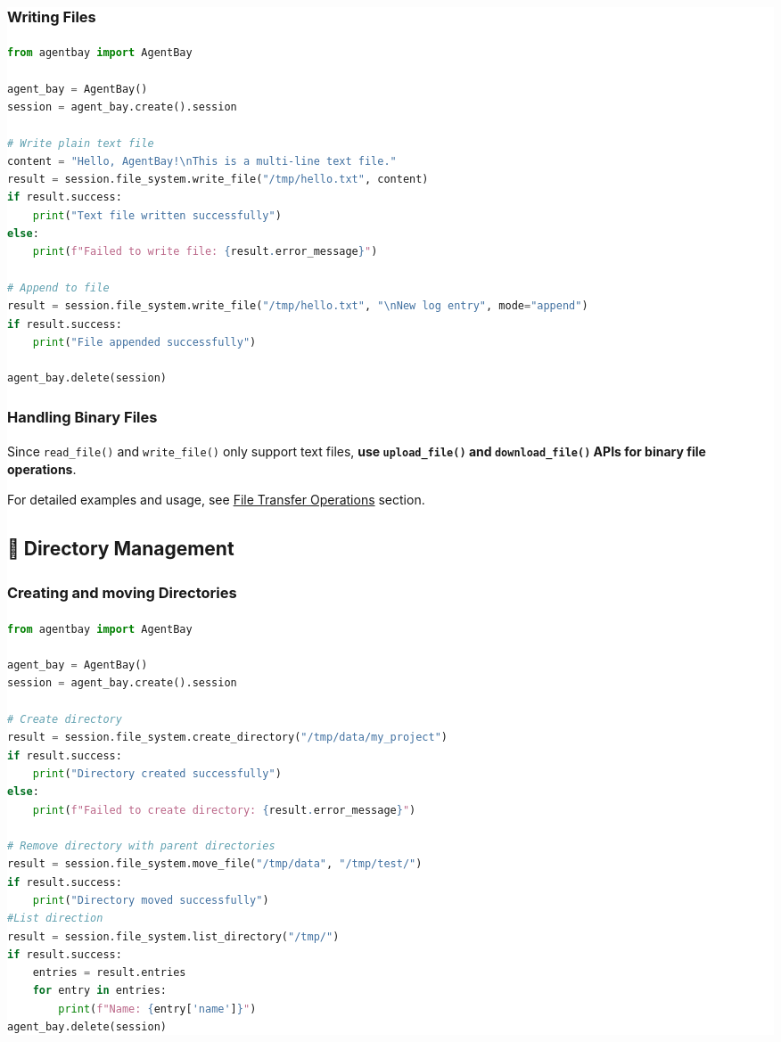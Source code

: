 
### Writing Files

```python
from agentbay import AgentBay

agent_bay = AgentBay()
session = agent_bay.create().session

# Write plain text file
content = "Hello, AgentBay!\nThis is a multi-line text file."
result = session.file_system.write_file("/tmp/hello.txt", content)
if result.success:
    print("Text file written successfully")
else:
    print(f"Failed to write file: {result.error_message}")

# Append to file
result = session.file_system.write_file("/tmp/hello.txt", "\nNew log entry", mode="append")
if result.success:
    print("File appended successfully")
    
agent_bay.delete(session)
```

### Handling Binary Files

Since `read_file()` and `write_file()` only support text files, **use `upload_file()` and `download_file()` APIs for binary file operations**.

For detailed examples and usage, see [File Transfer Operations](#file-transfer-operations) section.


<a id="directory-management"></a>
## 📁 Directory Management

### Creating and moving Directories

```python
from agentbay import AgentBay

agent_bay = AgentBay()
session = agent_bay.create().session

# Create directory
result = session.file_system.create_directory("/tmp/data/my_project")
if result.success:
    print("Directory created successfully")
else:
    print(f"Failed to create directory: {result.error_message}")

# Remove directory with parent directories
result = session.file_system.move_file("/tmp/data", "/tmp/test/")
if result.success:
    print("Directory moved successfully")
#List direction
result = session.file_system.list_directory("/tmp/")
if result.success:
    entries = result.entries
    for entry in entries:
        print(f"Name: {entry['name']}")
agent_bay.delete(session)
```
